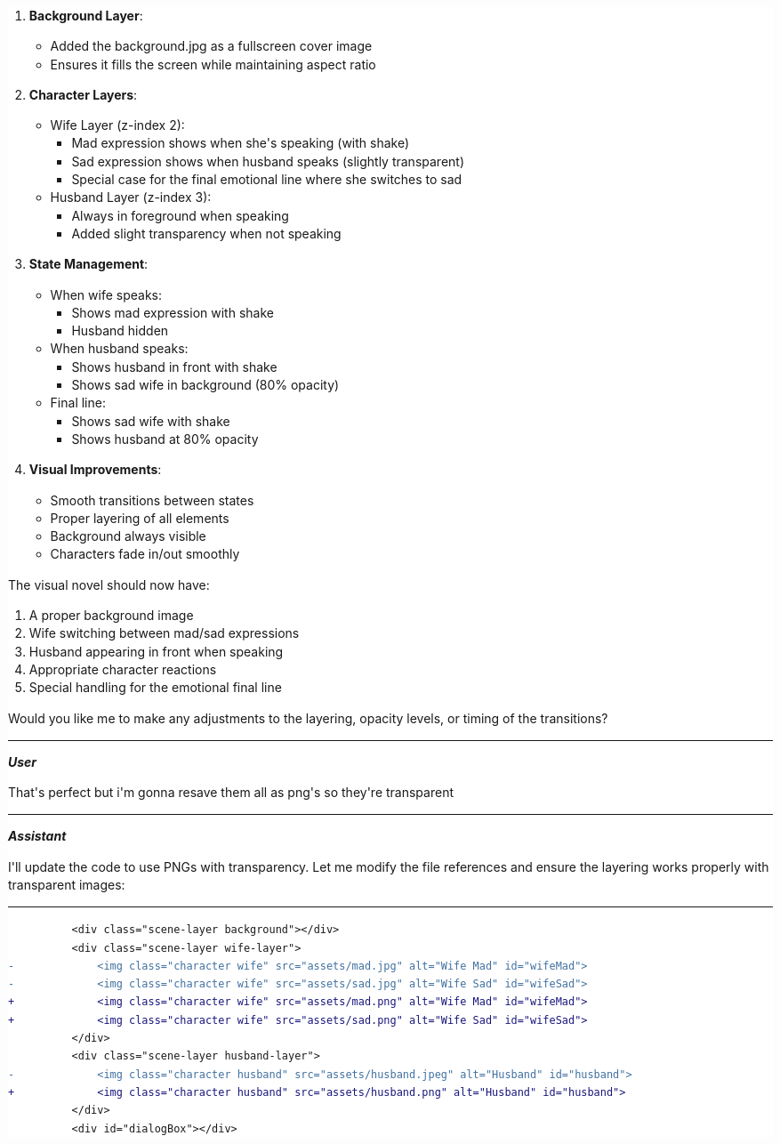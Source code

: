 1. **Background Layer**:
   - Added the background.jpg as a fullscreen cover image
   - Ensures it fills the screen while maintaining aspect ratio

2. **Character Layers**:
   - Wife Layer (z-index 2):
     - Mad expression shows when she's speaking (with shake)
     - Sad expression shows when husband speaks (slightly transparent)
     - Special case for the final emotional line where she switches to sad
   - Husband Layer (z-index 3):
     - Always in foreground when speaking
     - Added slight transparency when not speaking

3. **State Management**:
   - When wife speaks:
     - Shows mad expression with shake
     - Husband hidden
   - When husband speaks:
     - Shows husband in front with shake
     - Shows sad wife in background (80% opacity)
   - Final line:
     - Shows sad wife with shake
     - Shows husband at 80% opacity

4. **Visual Improvements**:
   - Smooth transitions between states
   - Proper layering of all elements
   - Background always visible
   - Characters fade in/out smoothly

The visual novel should now have:
1. A proper background image
2. Wife switching between mad/sad expressions
3. Husband appearing in front when speaking
4. Appropriate character reactions
5. Special handling for the emotional final line

Would you like me to make any adjustments to the layering, opacity levels, or timing of the transitions?

---

_**User**_

That's perfect but i'm gonna resave them all as png's so they're transparent

---

_**Assistant**_

I'll update the code to use PNGs with transparency. Let me modify the file references and ensure the layering works properly with transparent images:

---

```diff
          <div class="scene-layer background"></div>
          <div class="scene-layer wife-layer">
-             <img class="character wife" src="assets/mad.jpg" alt="Wife Mad" id="wifeMad">
-             <img class="character wife" src="assets/sad.jpg" alt="Wife Sad" id="wifeSad">
+             <img class="character wife" src="assets/mad.png" alt="Wife Mad" id="wifeMad">
+             <img class="character wife" src="assets/sad.png" alt="Wife Sad" id="wifeSad">
          </div>
          <div class="scene-layer husband-layer">
-             <img class="character husband" src="assets/husband.jpeg" alt="Husband" id="husband">
+             <img class="character husband" src="assets/husband.png" alt="Husband" id="husband">
          </div>
          <div id="dialogBox"></div>
```
